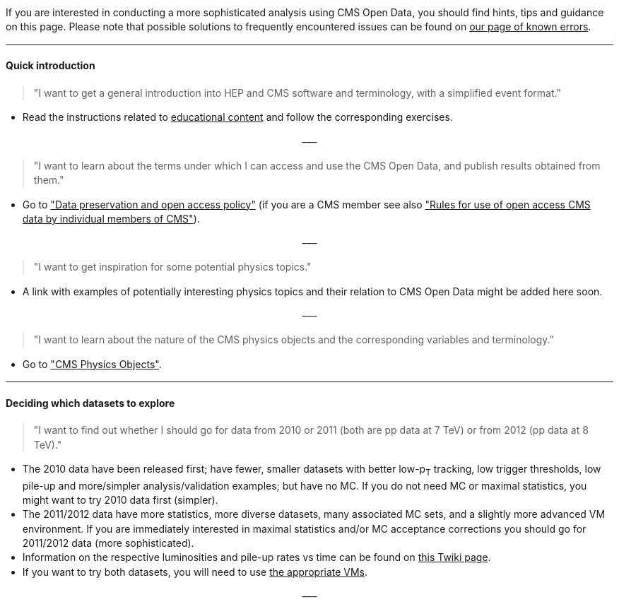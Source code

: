 If you are interested in conducting a more sophisticated analysis using CMS Open Data, you should find hints, tips and guidance on this page. Please note that possible solutions to frequently encountered issues can be found on [our page of known errors](FIXME).

---

#### Quick introduction

> "I want to get a general introduction into HEP and CMS software and terminology, with a simplified event format."

- Read the instructions related to [educational content](/articles/cms-guide-to-education-use-of-cms-open-data) and follow the corresponding exercises.

<center>–––</center>

> "I want to learn about the terms under which I can access and use the CMS Open Data, and publish results obtained from them."

- Go to ["Data preservation and open access policy"](/record/411) (if you are a CMS member see also ["Rules for use of open access CMS data by individual members of CMS"](https://cms-docdb.cern.ch/cgi-bin/DocDB/ShowDocument?docid=12242)).

<center>–––</center>

> "I want to get inspiration for some potential physics topics."

- A link with examples of potentially interesting physics topics and their relation to CMS Open Data might be added here soon.

<center>–––</center>

> "I want to learn about the nature of the CMS physics objects and the corresponding variables and terminology."

- Go to ["CMS Physics Objects"](/articles/cms-physics-objects-2011).

---

#### Deciding which datasets to explore

> "I want to find out whether I should go for data from 2010 or 2011 (both are pp data at 7 TeV) or from 2012 (pp data at 8 TeV)."

- The 2010 data have been released first; have fewer, smaller datasets with better low-p<sub>T</sub> tracking, low trigger thresholds, low pile-up and more/simpler analysis/validation examples; but have no MC. If you do not need MC or maximal statistics, you might want to try 2010 data first (simpler).
- The 2011/2012 data have more statistics, more diverse datasets, many associated MC sets, and a slightly more advanced VM environment. If you are immediately interested in maximal statistics and/or MC acceptance corrections you should go for 2011/2012 data (more sophisticated).
- Information on the respective luminosities and pile-up rates vs time can be found on [this Twiki page](https://twiki.cern.ch/twiki/bin/view/CMSPublic/LumiPublicResults#Multi_year_Collisions_Plots).
- If you want to try both datasets, you will need to use [the appropriate VMs](/search?page=1&size=20&tags=VM&experiment=CMS).

<center>–––</center>
